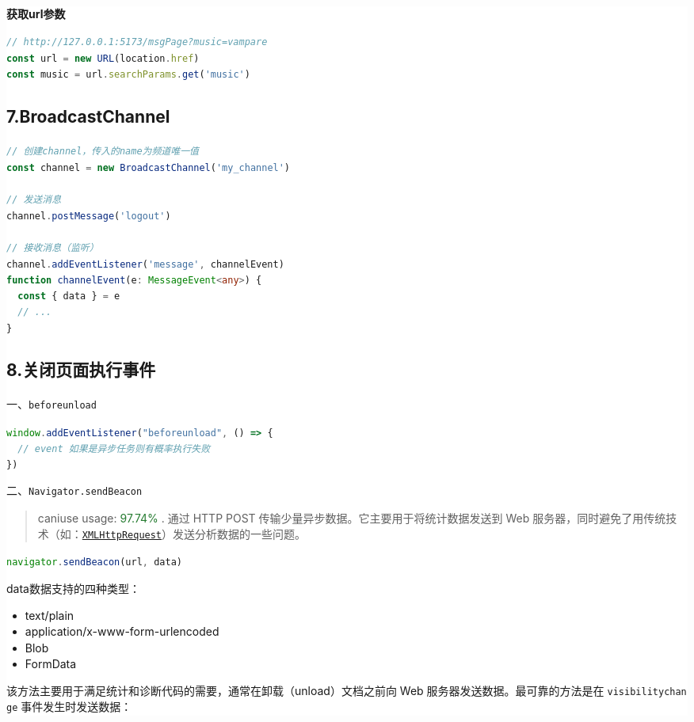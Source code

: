 **获取url参数**

```js
// http://127.0.0.1:5173/msgPage?music=vampare
const url = new URL(location.href)
const music = url.searchParams.get('music')
```



## 7.BroadcastChannel

```typescript
// 创建channel，传入的name为频道唯一值
const channel = new BroadcastChannel('my_channel')

// 发送消息
channel.postMessage('logout')

// 接收消息（监听）
channel.addEventListener('message', channelEvent)
function channelEvent(e: MessageEvent<any>) {
  const { data } = e
  // ...
}
```



## 8.关闭页面执行事件

一、`beforeunload`

```js
window.addEventListener("beforeunload", () => {
  // event 如果是异步任务则有概率执行失败
})
```



二、`Navigator.sendBeacon`

> caniuse usage: <font color="#277c32">97.74% </font>. 通过 HTTP POST 传输少量异步数据。它主要用于将统计数据发送到 Web 服务器，同时避免了用传统技术（如：[`XMLHttpRequest`](https://developer.mozilla.org/zh-CN/docs/Web/API/XMLHttpRequest)）发送分析数据的一些问题。

```js
navigator.sendBeacon(url, data)
```

data数据支持的四种类型：

- text/plain
- application/x-www-form-urlencoded
- Blob
- FormData

该方法主要用于满足统计和诊断代码的需要，通常在卸载（unload）文档之前向 Web 服务器发送数据。最可靠的方法是在 `visibilitychange` 事件发生时发送数据：
